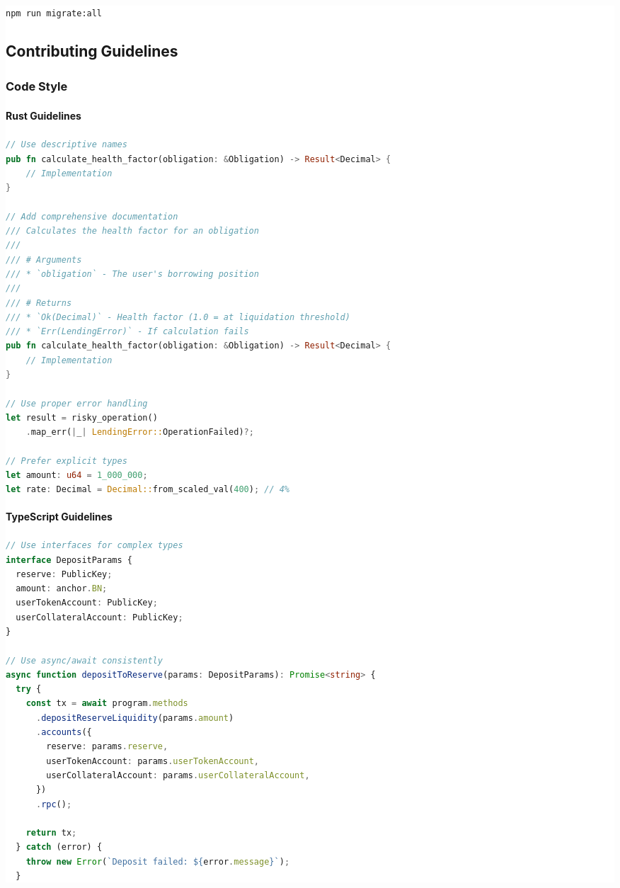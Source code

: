 ```bash
npm run migrate:all
```

## Contributing Guidelines

### Code Style

#### Rust Guidelines

```rust
// Use descriptive names
pub fn calculate_health_factor(obligation: &Obligation) -> Result<Decimal> {
    // Implementation
}

// Add comprehensive documentation
/// Calculates the health factor for an obligation
/// 
/// # Arguments
/// * `obligation` - The user's borrowing position
/// 
/// # Returns
/// * `Ok(Decimal)` - Health factor (1.0 = at liquidation threshold)
/// * `Err(LendingError)` - If calculation fails
pub fn calculate_health_factor(obligation: &Obligation) -> Result<Decimal> {
    // Implementation
}

// Use proper error handling
let result = risky_operation()
    .map_err(|_| LendingError::OperationFailed)?;

// Prefer explicit types
let amount: u64 = 1_000_000;
let rate: Decimal = Decimal::from_scaled_val(400); // 4%
```

#### TypeScript Guidelines

```typescript
// Use interfaces for complex types
interface DepositParams {
  reserve: PublicKey;
  amount: anchor.BN;
  userTokenAccount: PublicKey;
  userCollateralAccount: PublicKey;
}

// Use async/await consistently
async function depositToReserve(params: DepositParams): Promise<string> {
  try {
    const tx = await program.methods
      .depositReserveLiquidity(params.amount)
      .accounts({
        reserve: params.reserve,
        userTokenAccount: params.userTokenAccount,
        userCollateralAccount: params.userCollateralAccount,
      })
      .rpc();
    
    return tx;
  } catch (error) {
    throw new Error(`Deposit failed: ${error.message}`);
  }
```